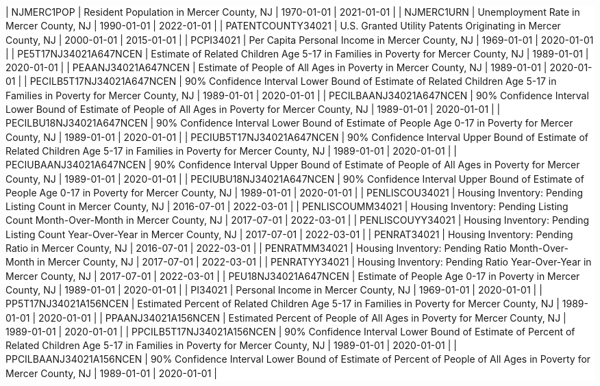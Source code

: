 | NJMERC1POP                | Resident Population in Mercer County, NJ                                                                                                                                   | 1970-01-01          | 2021-01-01        |
| NJMERC1URN                | Unemployment Rate in Mercer County, NJ                                                                                                                                     | 1990-01-01          | 2022-01-01        |
| PATENTCOUNTY34021         | U.S. Granted Utility Patents Originating in Mercer County, NJ                                                                                                              | 2000-01-01          | 2015-01-01        |
| PCPI34021                 | Per Capita Personal Income in Mercer County, NJ                                                                                                                            | 1969-01-01          | 2020-01-01        |
| PE5T17NJ34021A647NCEN     | Estimate of Related Children Age 5-17 in Families in Poverty for Mercer County, NJ                                                                                         | 1989-01-01          | 2020-01-01        |
| PEAANJ34021A647NCEN       | Estimate of People of All Ages in Poverty in Mercer County, NJ                                                                                                             | 1989-01-01          | 2020-01-01        |
| PECILB5T17NJ34021A647NCEN | 90% Confidence Interval Lower Bound of Estimate of Related Children Age 5-17 in Families in Poverty for Mercer County, NJ                                                  | 1989-01-01          | 2020-01-01        |
| PECILBAANJ34021A647NCEN   | 90% Confidence Interval Lower Bound of Estimate of People of All Ages in Poverty for Mercer County, NJ                                                                     | 1989-01-01          | 2020-01-01        |
| PECILBU18NJ34021A647NCEN  | 90% Confidence Interval Lower Bound of Estimate of People Age 0-17 in Poverty for Mercer County, NJ                                                                        | 1989-01-01          | 2020-01-01        |
| PECIUB5T17NJ34021A647NCEN | 90% Confidence Interval Upper Bound of Estimate of Related Children Age 5-17 in Families in Poverty for Mercer County, NJ                                                  | 1989-01-01          | 2020-01-01        |
| PECIUBAANJ34021A647NCEN   | 90% Confidence Interval Upper Bound of Estimate of People of All Ages in Poverty for Mercer County, NJ                                                                     | 1989-01-01          | 2020-01-01        |
| PECIUBU18NJ34021A647NCEN  | 90% Confidence Interval Upper Bound of Estimate of People Age 0-17 in Poverty for Mercer County, NJ                                                                        | 1989-01-01          | 2020-01-01        |
| PENLISCOU34021            | Housing Inventory: Pending Listing Count in Mercer County, NJ                                                                                                              | 2016-07-01          | 2022-03-01        |
| PENLISCOUMM34021          | Housing Inventory: Pending Listing Count Month-Over-Month in Mercer County, NJ                                                                                             | 2017-07-01          | 2022-03-01        |
| PENLISCOUYY34021          | Housing Inventory: Pending Listing Count Year-Over-Year in Mercer County, NJ                                                                                               | 2017-07-01          | 2022-03-01        |
| PENRAT34021               | Housing Inventory: Pending Ratio in Mercer County, NJ                                                                                                                      | 2016-07-01          | 2022-03-01        |
| PENRATMM34021             | Housing Inventory: Pending Ratio Month-Over-Month in Mercer County, NJ                                                                                                     | 2017-07-01          | 2022-03-01        |
| PENRATYY34021             | Housing Inventory: Pending Ratio Year-Over-Year in Mercer County, NJ                                                                                                       | 2017-07-01          | 2022-03-01        |
| PEU18NJ34021A647NCEN      | Estimate of People Age 0-17 in Poverty in Mercer County, NJ                                                                                                                | 1989-01-01          | 2020-01-01        |
| PI34021                   | Personal Income in Mercer County, NJ                                                                                                                                       | 1969-01-01          | 2020-01-01        |
| PP5T17NJ34021A156NCEN     | Estimated Percent of Related Children Age 5-17 in Families in Poverty for Mercer County, NJ                                                                                | 1989-01-01          | 2020-01-01        |
| PPAANJ34021A156NCEN       | Estimated Percent of People of All Ages in Poverty for Mercer County, NJ                                                                                                   | 1989-01-01          | 2020-01-01        |
| PPCILB5T17NJ34021A156NCEN | 90% Confidence Interval Lower Bound of Estimate of Percent of Related Children Age 5-17 in Families in Poverty for Mercer County, NJ                                       | 1989-01-01          | 2020-01-01        |
| PPCILBAANJ34021A156NCEN   | 90% Confidence Interval Lower Bound of Estimate of Percent of People of All Ages in Poverty for Mercer County, NJ                                                          | 1989-01-01          | 2020-01-01        |